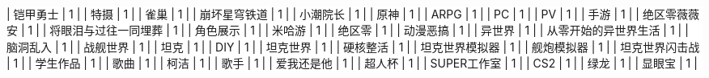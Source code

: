 | 铠甲勇士 | 1 |
| 特摄 | 1 |
| 雀巢 | 1 |
| 崩坏星穹铁道 | 1 |
| 小潮院长 | 1 |
| 原神 | 1 |
| ARPG | 1 |
| PC | 1 |
| PV | 1 |
| 手游 | 1 |
| 绝区零薇薇安 | 1 |
| 将眼泪与过往一同埋葬 | 1 |
| 角色展示 | 1 |
| 米哈游 | 1 |
| 绝区零 | 1 |
| 动漫恶搞 | 1 |
| 异世界 | 1 |
| 从零开始的异世界生活 | 1 |
| 脑洞乱入 | 1 |
| 战舰世界 | 1 |
| 坦克 | 1 |
| DIY | 1 |
| 坦克世界 | 1 |
| 硬核整活 | 1 |
| 坦克世界模拟器 | 1 |
| 舰炮模拟器 | 1 |
| 坦克世界闪击战 | 1 |
| 学生作品 | 1 |
| 歌曲 | 1 |
| 柯洁 | 1 |
| 歌手 | 1 |
| 爱我还是他 | 1 |
| 超人杯 | 1 |
| SUPER工作室 | 1 |
| CS2 | 1 |
| 绿龙 | 1 |
| 显眼宝 | 1 |